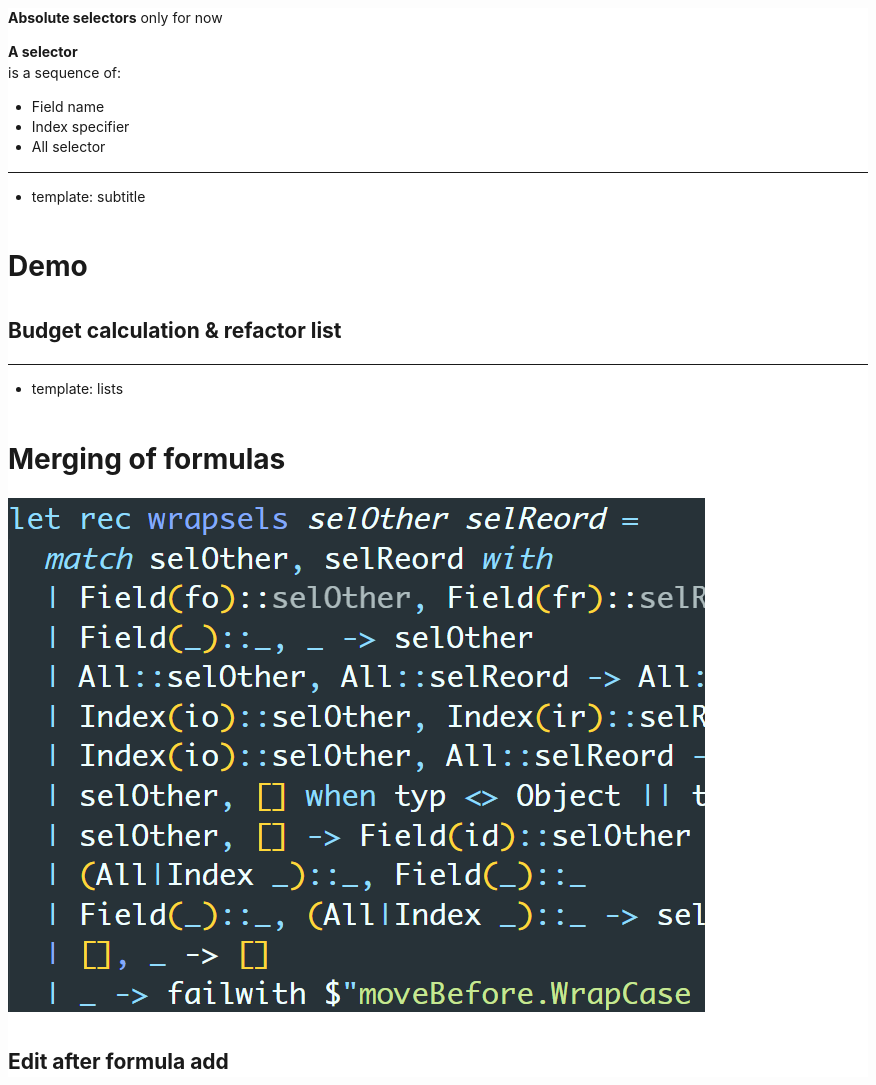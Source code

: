 **Absolute selectors** only for now

**A selector**  
is a sequence of:

- Field name
- Index specifier
- All selector

---------------------------------------------------------------------------------------------------
- template: subtitle

# Demo
## Budget calculation & refactor list

---------------------------------------------------------------------------------------------------
- template: lists

# Merging of formulas

![](img/match.png)

## Edit after formula add

